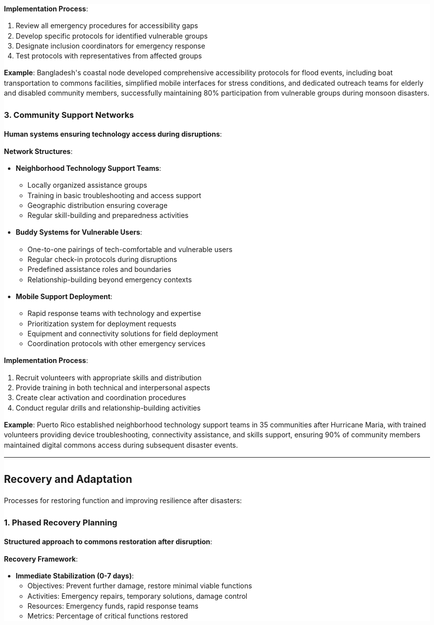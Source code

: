 **Implementation Process**:
1. Review all emergency procedures for accessibility gaps
2. Develop specific protocols for identified vulnerable groups
3. Designate inclusion coordinators for emergency response
4. Test protocols with representatives from affected groups

**Example**: Bangladesh's coastal node developed comprehensive accessibility protocols for flood events, including boat transportation to commons facilities, simplified mobile interfaces for stress conditions, and dedicated outreach teams for elderly and disabled community members, successfully maintaining 80% participation from vulnerable groups during monsoon disasters.

### 3. Community Support Networks
**Human systems ensuring technology access during disruptions**:

**Network Structures**:
- **Neighborhood Technology Support Teams**:
  - Locally organized assistance groups
  - Training in basic troubleshooting and access support
  - Geographic distribution ensuring coverage
  - Regular skill-building and preparedness activities

- **Buddy Systems for Vulnerable Users**:
  - One-to-one pairings of tech-comfortable and vulnerable users
  - Regular check-in protocols during disruptions
  - Predefined assistance roles and boundaries
  - Relationship-building beyond emergency contexts

- **Mobile Support Deployment**:
  - Rapid response teams with technology and expertise
  - Prioritization system for deployment requests
  - Equipment and connectivity solutions for field deployment
  - Coordination protocols with other emergency services

**Implementation Process**:
1. Recruit volunteers with appropriate skills and distribution
2. Provide training in both technical and interpersonal aspects
3. Create clear activation and coordination procedures
4. Conduct regular drills and relationship-building activities

**Example**: Puerto Rico established neighborhood technology support teams in 35 communities after Hurricane Maria, with trained volunteers providing device troubleshooting, connectivity assistance, and skills support, ensuring 90% of community members maintained digital commons access during subsequent disaster events.

---

## Recovery and Adaptation
Processes for restoring function and improving resilience after disasters:

### 1. Phased Recovery Planning
**Structured approach to commons restoration after disruption**:

**Recovery Framework**:
- **Immediate Stabilization (0-7 days)**:
  - Objectives: Prevent further damage, restore minimal viable functions
  - Activities: Emergency repairs, temporary solutions, damage control
  - Resources: Emergency funds, rapid response teams
  - Metrics: Percentage of critical functions restored
